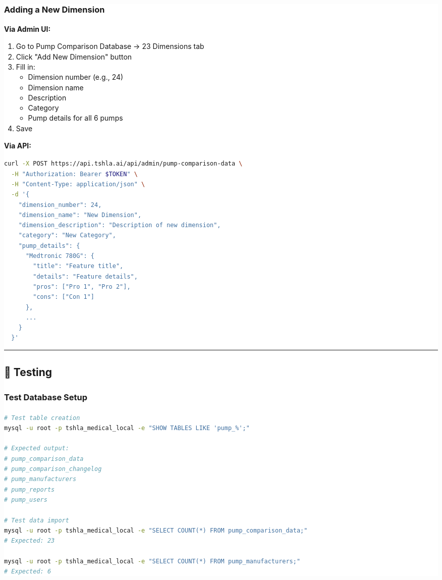 ### Adding a New Dimension

**Via Admin UI:**
1. Go to Pump Comparison Database → 23 Dimensions tab
2. Click "Add New Dimension" button
3. Fill in:
   - Dimension number (e.g., 24)
   - Dimension name
   - Description
   - Category
   - Pump details for all 6 pumps
4. Save

**Via API:**
```bash
curl -X POST https://api.tshla.ai/api/admin/pump-comparison-data \
  -H "Authorization: Bearer $TOKEN" \
  -H "Content-Type: application/json" \
  -d '{
    "dimension_number": 24,
    "dimension_name": "New Dimension",
    "dimension_description": "Description of new dimension",
    "category": "New Category",
    "pump_details": {
      "Medtronic 780G": {
        "title": "Feature title",
        "details": "Feature details",
        "pros": ["Pro 1", "Pro 2"],
        "cons": ["Con 1"]
      },
      ...
    }
  }'
```

---

## 🧪 Testing

### Test Database Setup

```bash
# Test table creation
mysql -u root -p tshla_medical_local -e "SHOW TABLES LIKE 'pump_%';"

# Expected output:
# pump_comparison_data
# pump_comparison_changelog
# pump_manufacturers
# pump_reports
# pump_users

# Test data import
mysql -u root -p tshla_medical_local -e "SELECT COUNT(*) FROM pump_comparison_data;"
# Expected: 23

mysql -u root -p tshla_medical_local -e "SELECT COUNT(*) FROM pump_manufacturers;"
# Expected: 6
```
